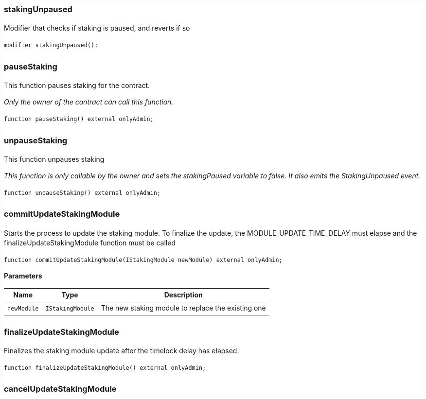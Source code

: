 
### stakingUnpaused

Modifier that checks if staking is paused, and reverts if so


```solidity
modifier stakingUnpaused();
```

### pauseStaking

This function pauses staking for the contract.

*Only the owner of the contract can call this function.*


```solidity
function pauseStaking() external onlyAdmin;
```

### unpauseStaking

This function unpauses staking

*This function is only callable by the owner and sets the stakingPaused variable to false. It also emits the StakingUnpaused event.*


```solidity
function unpauseStaking() external onlyAdmin;
```

### commitUpdateStakingModule

Starts the process to update the staking module. To finalize the update, the MODULE_UPDATE_TIME_DELAY must elapse and the
finalizeUpdateStakingModule function must be called


```solidity
function commitUpdateStakingModule(IStakingModule newModule) external onlyAdmin;
```
**Parameters**

|Name|Type|Description|
|----|----|-----------|
|`newModule`|`IStakingModule`|The new staking module to replace the existing one|


### finalizeUpdateStakingModule

Finalizes the staking module update after the timelock delay has elapsed.


```solidity
function finalizeUpdateStakingModule() external onlyAdmin;
```

### cancelUpdateStakingModule
